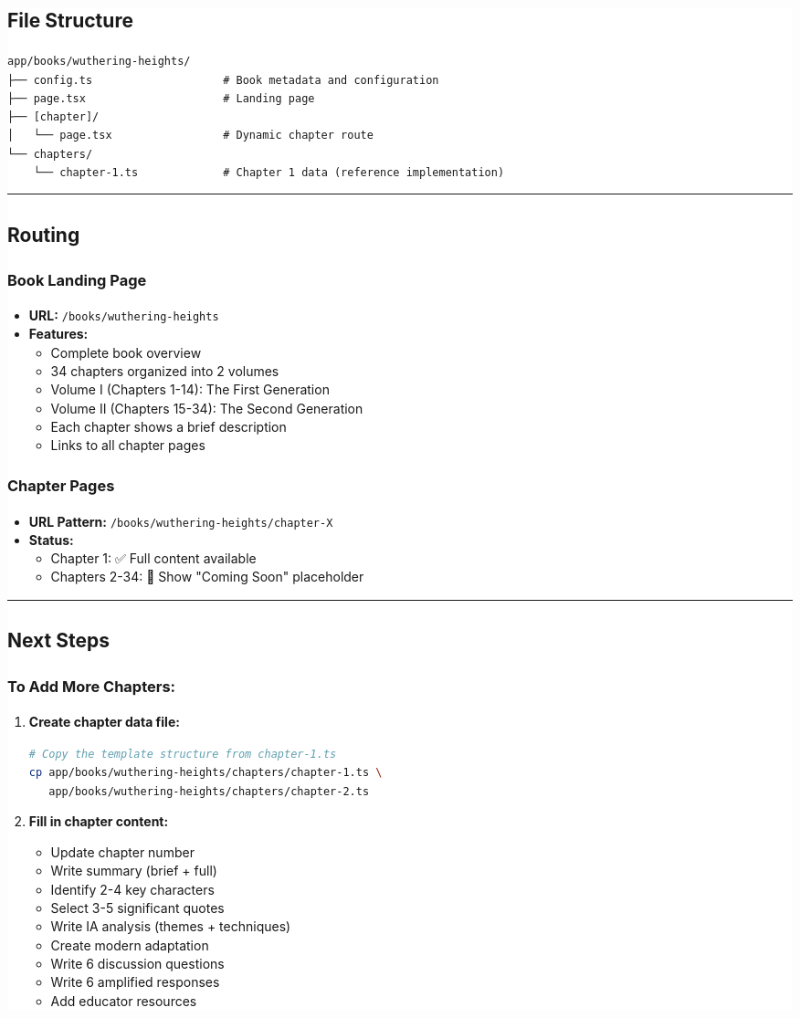 ## File Structure

```
app/books/wuthering-heights/
├── config.ts                    # Book metadata and configuration
├── page.tsx                     # Landing page
├── [chapter]/
│   └── page.tsx                 # Dynamic chapter route
└── chapters/
    └── chapter-1.ts             # Chapter 1 data (reference implementation)
```

---

## Routing

### Book Landing Page
- **URL:** `/books/wuthering-heights`
- **Features:**
  - Complete book overview
  - 34 chapters organized into 2 volumes
  - Volume I (Chapters 1-14): The First Generation
  - Volume II (Chapters 15-34): The Second Generation
  - Each chapter shows a brief description
  - Links to all chapter pages

### Chapter Pages
- **URL Pattern:** `/books/wuthering-heights/chapter-X`
- **Status:**
  - Chapter 1: ✅ Full content available
  - Chapters 2-34: 🔄 Show "Coming Soon" placeholder

---

## Next Steps

### To Add More Chapters:

1. **Create chapter data file:**
   ```bash
   # Copy the template structure from chapter-1.ts
   cp app/books/wuthering-heights/chapters/chapter-1.ts \
      app/books/wuthering-heights/chapters/chapter-2.ts
   ```

2. **Fill in chapter content:**
   - Update chapter number
   - Write summary (brief + full)
   - Identify 2-4 key characters
   - Select 3-5 significant quotes
   - Write IA analysis (themes + techniques)
   - Create modern adaptation
   - Write 6 discussion questions
   - Write 6 amplified responses
   - Add educator resources
